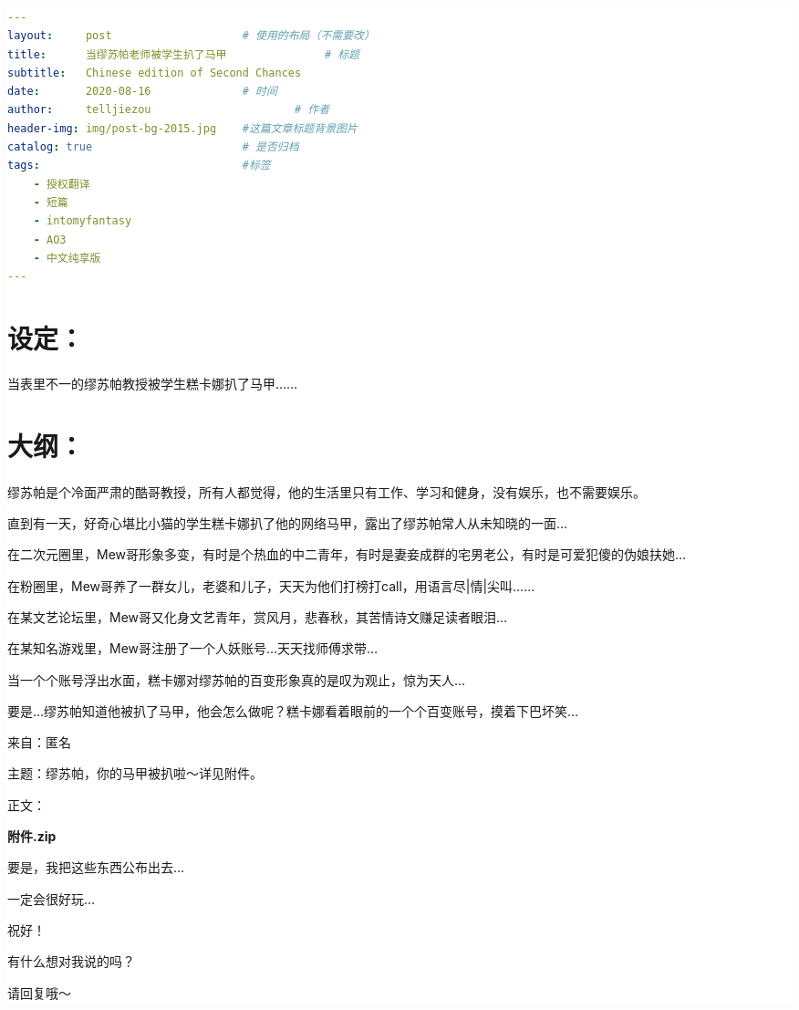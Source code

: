 ```yaml
---
layout:     post   				    # 使用的布局（不需要改）
title:      当缪苏帕老师被学生扒了马甲 				# 标题 
subtitle:   Chinese edition of Second Chances
date:       2020-08-16 				# 时间
author:     telljiezou 						# 作者
header-img: img/post-bg-2015.jpg 	#这篇文章标题背景图片
catalog: true 						# 是否归档
tags:								#标签
    - 授权翻译
    - 短篇
    - intomyfantasy
    - AO3
    - 中文纯享版   
---
```


# 设定：

当表里不一的缪苏帕教授被学生糕卡娜扒了马甲……

# 大纲：

缪苏帕是个冷面严肃的酷哥教授，所有人都觉得，他的生活里只有工作、学习和健身，没有娱乐，也不需要娱乐。

直到有一天，好奇心堪比小猫的学生糕卡娜扒了他的网络马甲，露出了缪苏帕常人从未知晓的一面…

在二次元圈里，Mew哥形象多变，有时是个热血的中二青年，有时是妻妾成群的宅男老公，有时是可爱犯傻的伪娘扶她…

在粉圈里，Mew哥养了一群女儿，老婆和儿子，天天为他们打榜打call，用语言尽|情|尖叫……

在某文艺论坛里，Mew哥又化身文艺青年，赏风月，悲春秋，其苦情诗文赚足读者眼泪…

在某知名游戏里，Mew哥注册了一个人妖账号…天天找师傅求带…

当一个个账号浮出水面，糕卡娜对缪苏帕的百变形象真的是叹为观止，惊为天人…

要是…缪苏帕知道他被扒了马甲，他会怎么做呢？糕卡娜看着眼前的一个个百变账号，摸着下巴坏笑…

来自：匿名

主题：缪苏帕，你的马甲被扒啦～详见附件。

正文：

**附件.zip**

要是，我把这些东西公布出去…

一定会很好玩…

祝好！

有什么想对我说的吗？

请回复哦～
